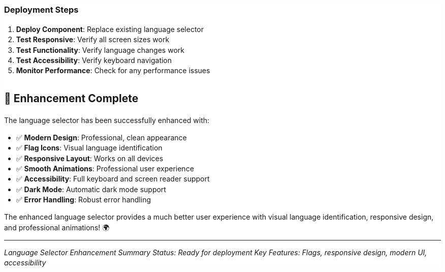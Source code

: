 ### **Deployment Steps**
1. **Deploy Component**: Replace existing language selector
2. **Test Responsive**: Verify all screen sizes work
3. **Test Functionality**: Verify language changes work
4. **Test Accessibility**: Verify keyboard navigation
5. **Monitor Performance**: Check for any performance issues

## 🎉 **Enhancement Complete**

The language selector has been successfully enhanced with:

- ✅ **Modern Design**: Professional, clean appearance
- ✅ **Flag Icons**: Visual language identification
- ✅ **Responsive Layout**: Works on all devices
- ✅ **Smooth Animations**: Professional user experience
- ✅ **Accessibility**: Full keyboard and screen reader support
- ✅ **Dark Mode**: Automatic dark mode support
- ✅ **Error Handling**: Robust error handling

The enhanced language selector provides a much better user experience with visual language identification, responsive design, and professional animations! 🌍

---

*Language Selector Enhancement Summary*
*Status: Ready for deployment*
*Key Features: Flags, responsive design, modern UI, accessibility*
